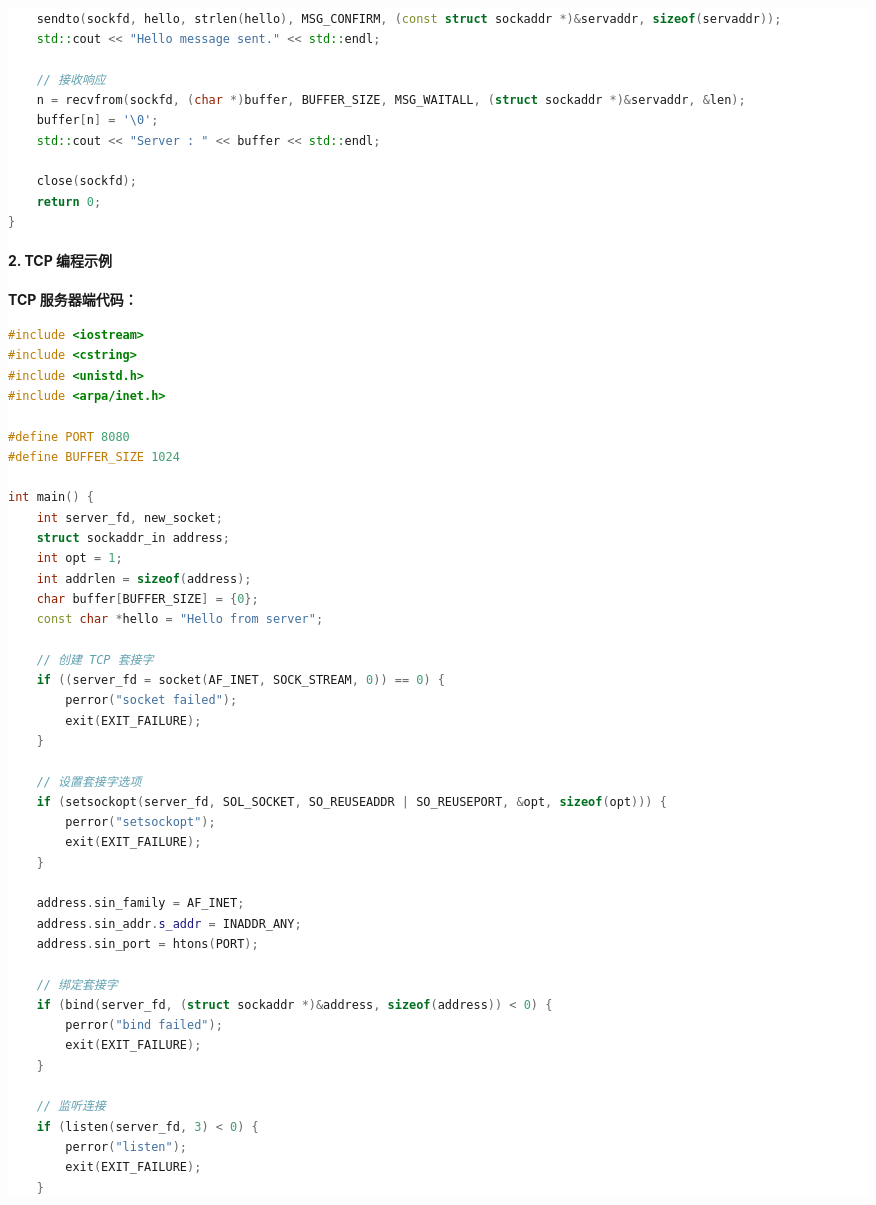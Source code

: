 ```cpp
    sendto(sockfd, hello, strlen(hello), MSG_CONFIRM, (const struct sockaddr *)&servaddr, sizeof(servaddr));
    std::cout << "Hello message sent." << std::endl;

    // 接收响应
    n = recvfrom(sockfd, (char *)buffer, BUFFER_SIZE, MSG_WAITALL, (struct sockaddr *)&servaddr, &len);
    buffer[n] = '\0';
    std::cout << "Server : " << buffer << std::endl;

    close(sockfd);
    return 0;
}
```

#### 2. TCP 编程示例

**TCP 服务器端代码：**

```cpp
#include <iostream>
#include <cstring>
#include <unistd.h>
#include <arpa/inet.h>

#define PORT 8080
#define BUFFER_SIZE 1024

int main() {
    int server_fd, new_socket;
    struct sockaddr_in address;
    int opt = 1;
    int addrlen = sizeof(address);
    char buffer[BUFFER_SIZE] = {0};
    const char *hello = "Hello from server";

    // 创建 TCP 套接字
    if ((server_fd = socket(AF_INET, SOCK_STREAM, 0)) == 0) {
        perror("socket failed");
        exit(EXIT_FAILURE);
    }

    // 设置套接字选项
    if (setsockopt(server_fd, SOL_SOCKET, SO_REUSEADDR | SO_REUSEPORT, &opt, sizeof(opt))) {
        perror("setsockopt");
        exit(EXIT_FAILURE);
    }

    address.sin_family = AF_INET;
    address.sin_addr.s_addr = INADDR_ANY;
    address.sin_port = htons(PORT);

    // 绑定套接字
    if (bind(server_fd, (struct sockaddr *)&address, sizeof(address)) < 0) {
        perror("bind failed");
        exit(EXIT_FAILURE);
    }

    // 监听连接
    if (listen(server_fd, 3) < 0) {
        perror("listen");
        exit(EXIT_FAILURE);
    }

```